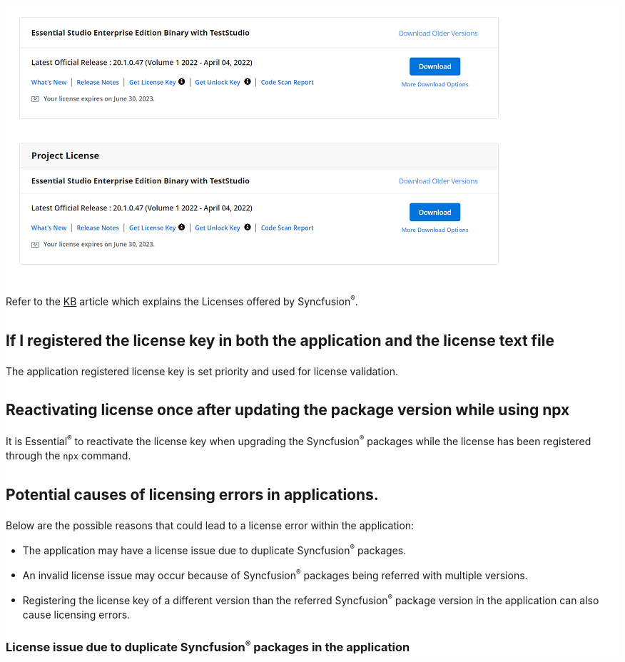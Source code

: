  ![Project License](images/project-license.png)

Refer to the [KB](https://www.syncfusion.com/kb/11532/definition-of-terms-for-syncfusion-licenses) article which explains the Licenses offered by Syncfusion<sup style="font-size:70%">&reg;</sup>.

## If I registered the license key in both the application and the license text file

The application registered license key is set priority and used for license validation.

## Reactivating license once after updating the package version while using npx

It is Essential<sup style="font-size:70%">&reg;</sup> to reactivate the license key when upgrading the Syncfusion<sup style="font-size:70%">&reg;</sup> packages while the license has been registered through the `npx` command.

## Potential causes of licensing errors in applications.

 Below are the possible reasons that could lead to a license error within the application:

 * The application may have a license issue due to duplicate Syncfusion<sup style="font-size:70%">&reg;</sup> packages. 

 * An invalid license issue may occur because of Syncfusion<sup style="font-size:70%">&reg;</sup> packages being referred with multiple versions. 

 * Registering the license key of a different version than the referred Syncfusion<sup style="font-size:70%">&reg;</sup> package version in the application can also cause licensing errors.

### License issue due to duplicate Syncfusion<sup style="font-size:70%">&reg;</sup> packages in the application
